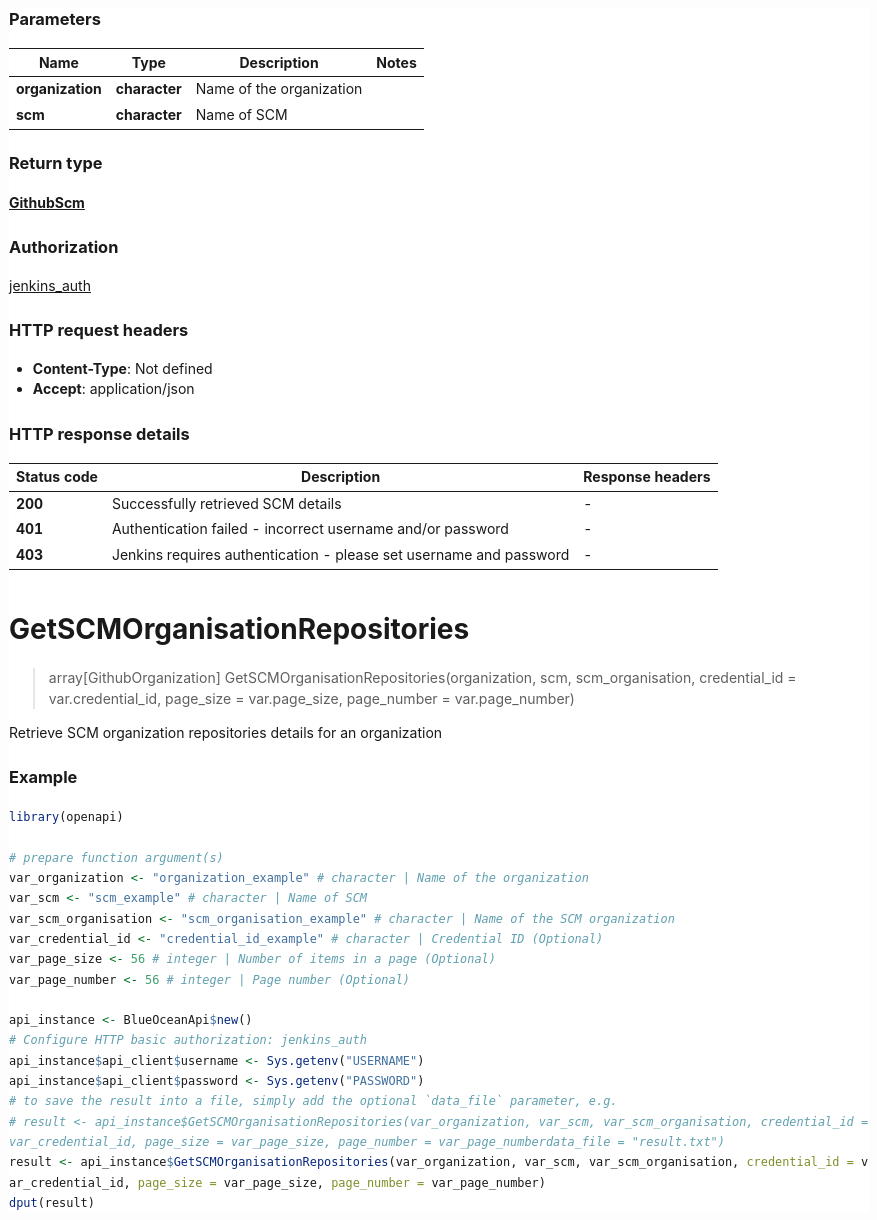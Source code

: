 ### Parameters

Name | Type | Description  | Notes
------------- | ------------- | ------------- | -------------
 **organization** | **character**| Name of the organization | 
 **scm** | **character**| Name of SCM | 

### Return type

[**GithubScm**](GithubScm.md)

### Authorization

[jenkins_auth](../README.md#jenkins_auth)

### HTTP request headers

 - **Content-Type**: Not defined
 - **Accept**: application/json

### HTTP response details
| Status code | Description | Response headers |
|-------------|-------------|------------------|
| **200** | Successfully retrieved SCM details |  -  |
| **401** | Authentication failed - incorrect username and/or password |  -  |
| **403** | Jenkins requires authentication - please set username and password |  -  |

# **GetSCMOrganisationRepositories**
> array[GithubOrganization] GetSCMOrganisationRepositories(organization, scm, scm_organisation, credential_id = var.credential_id, page_size = var.page_size, page_number = var.page_number)



Retrieve SCM organization repositories details for an organization

### Example
```R
library(openapi)

# prepare function argument(s)
var_organization <- "organization_example" # character | Name of the organization
var_scm <- "scm_example" # character | Name of SCM
var_scm_organisation <- "scm_organisation_example" # character | Name of the SCM organization
var_credential_id <- "credential_id_example" # character | Credential ID (Optional)
var_page_size <- 56 # integer | Number of items in a page (Optional)
var_page_number <- 56 # integer | Page number (Optional)

api_instance <- BlueOceanApi$new()
# Configure HTTP basic authorization: jenkins_auth
api_instance$api_client$username <- Sys.getenv("USERNAME")
api_instance$api_client$password <- Sys.getenv("PASSWORD")
# to save the result into a file, simply add the optional `data_file` parameter, e.g.
# result <- api_instance$GetSCMOrganisationRepositories(var_organization, var_scm, var_scm_organisation, credential_id = var_credential_id, page_size = var_page_size, page_number = var_page_numberdata_file = "result.txt")
result <- api_instance$GetSCMOrganisationRepositories(var_organization, var_scm, var_scm_organisation, credential_id = var_credential_id, page_size = var_page_size, page_number = var_page_number)
dput(result)
```
